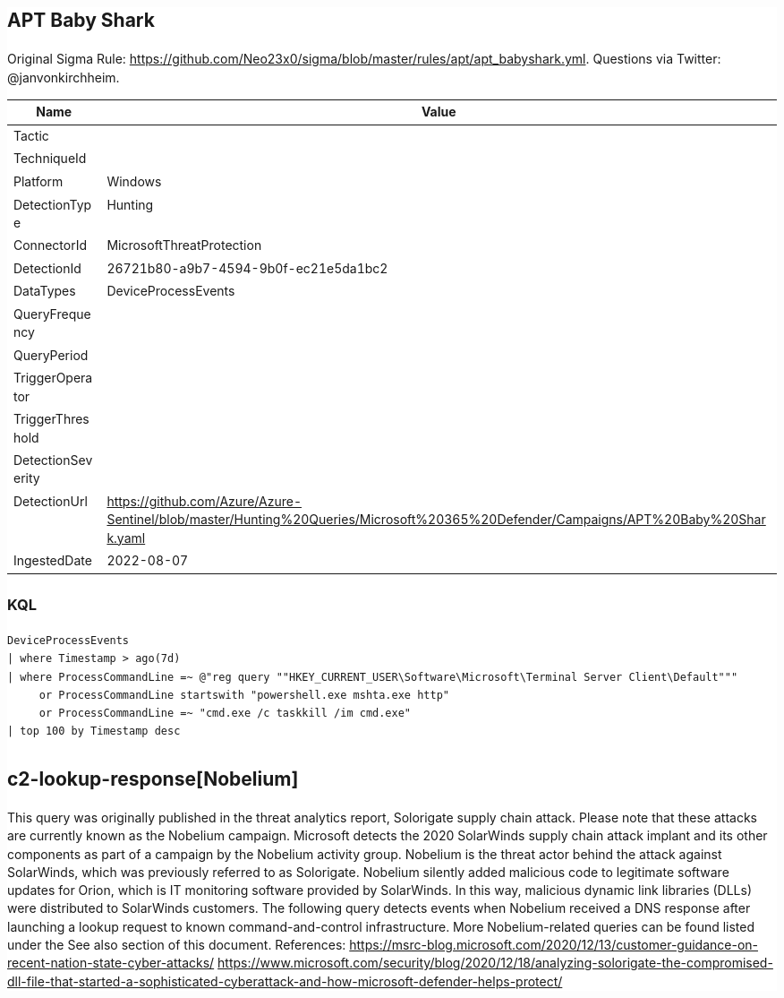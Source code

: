 ## APT Baby Shark

Original Sigma Rule: https://github.com/Neo23x0/sigma/blob/master/rules/apt/apt_babyshark.yml.
Questions via Twitter: @janvonkirchheim.

|Name | Value |
| --- | --- |
|Tactic | |
|TechniqueId | |
|Platform | Windows|
|DetectionType | Hunting |
|ConnectorId | MicrosoftThreatProtection |
|DetectionId | 26721b80-a9b7-4594-9b0f-ec21e5da1bc2 |
|DataTypes | DeviceProcessEvents |
|QueryFrequency |  |
|QueryPeriod |  |
|TriggerOperator |  |
|TriggerThreshold |  |
|DetectionSeverity |  |
|DetectionUrl | https://github.com/Azure/Azure-Sentinel/blob/master/Hunting%20Queries/Microsoft%20365%20Defender/Campaigns/APT%20Baby%20Shark.yaml |
|IngestedDate | 2022-08-07 |

### KQL
```kql
DeviceProcessEvents 
| where Timestamp > ago(7d)
| where ProcessCommandLine =~ @"reg query ""HKEY_CURRENT_USER\Software\Microsoft\Terminal Server Client\Default""" 
     or ProcessCommandLine startswith "powershell.exe mshta.exe http"
     or ProcessCommandLine =~ "cmd.exe /c taskkill /im cmd.exe"
| top 100 by Timestamp desc

```

## c2-lookup-response[Nobelium]

This query was originally published in the threat analytics report, Solorigate supply chain attack. Please note that these attacks are currently known as the Nobelium campaign.
Microsoft detects the 2020 SolarWinds supply chain attack implant and its other components as part of a campaign by the Nobelium activity group. Nobelium is the threat actor behind the attack against SolarWinds, which was previously referred to as Solorigate.
Nobelium silently added malicious code to legitimate software updates for Orion, which is IT monitoring software provided by SolarWinds. In this way, malicious dynamic link libraries (DLLs) were distributed to SolarWinds customers.
The following query detects events when Nobelium received a DNS response after launching a lookup request to known command-and-control infrastructure.
More Nobelium-related queries can be found listed under the See also section of this document.
References:
https://msrc-blog.microsoft.com/2020/12/13/customer-guidance-on-recent-nation-state-cyber-attacks/
https://www.microsoft.com/security/blog/2020/12/18/analyzing-solorigate-the-compromised-dll-file-that-started-a-sophisticated-cyberattack-and-how-microsoft-defender-helps-protect/
